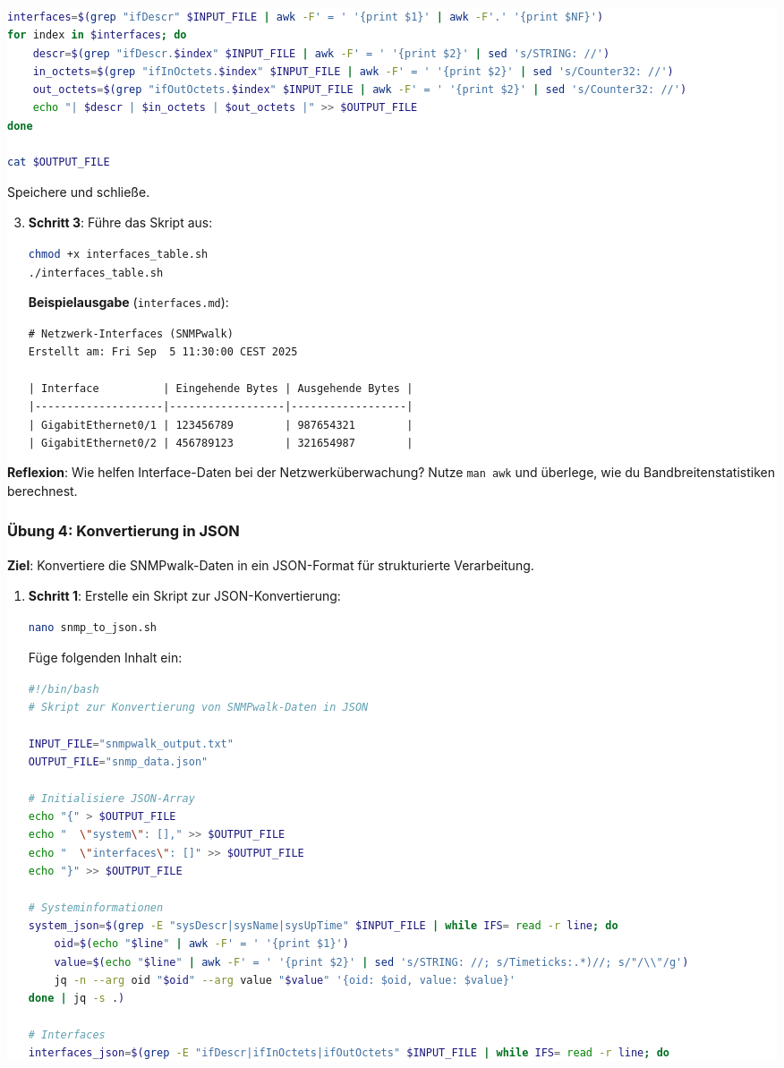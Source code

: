    ```bash
   interfaces=$(grep "ifDescr" $INPUT_FILE | awk -F' = ' '{print $1}' | awk -F'.' '{print $NF}')
   for index in $interfaces; do
       descr=$(grep "ifDescr.$index" $INPUT_FILE | awk -F' = ' '{print $2}' | sed 's/STRING: //')
       in_octets=$(grep "ifInOctets.$index" $INPUT_FILE | awk -F' = ' '{print $2}' | sed 's/Counter32: //')
       out_octets=$(grep "ifOutOctets.$index" $INPUT_FILE | awk -F' = ' '{print $2}' | sed 's/Counter32: //')
       echo "| $descr | $in_octets | $out_octets |" >> $OUTPUT_FILE
   done

   cat $OUTPUT_FILE
   ```
   Speichere und schließe.

3. **Schritt 3**: Führe das Skript aus:
   ```bash
   chmod +x interfaces_table.sh
   ./interfaces_table.sh
   ```
   **Beispielausgabe** (`interfaces.md`):
   ```
   # Netzwerk-Interfaces (SNMPwalk)
   Erstellt am: Fri Sep  5 11:30:00 CEST 2025

   | Interface          | Eingehende Bytes | Ausgehende Bytes |
   |--------------------|------------------|------------------|
   | GigabitEthernet0/1 | 123456789        | 987654321        |
   | GigabitEthernet0/2 | 456789123        | 321654987        |
   ```

**Reflexion**: Wie helfen Interface-Daten bei der Netzwerküberwachung? Nutze `man awk` und überlege, wie du Bandbreitenstatistiken berechnest.

### Übung 4: Konvertierung in JSON
**Ziel**: Konvertiere die SNMPwalk-Daten in ein JSON-Format für strukturierte Verarbeitung.

1. **Schritt 1**: Erstelle ein Skript zur JSON-Konvertierung:
   ```bash
   nano snmp_to_json.sh
   ```
   Füge folgenden Inhalt ein:
   ```bash
   #!/bin/bash
   # Skript zur Konvertierung von SNMPwalk-Daten in JSON

   INPUT_FILE="snmpwalk_output.txt"
   OUTPUT_FILE="snmp_data.json"

   # Initialisiere JSON-Array
   echo "{" > $OUTPUT_FILE
   echo "  \"system\": []," >> $OUTPUT_FILE
   echo "  \"interfaces\": []" >> $OUTPUT_FILE
   echo "}" >> $OUTPUT_FILE

   # Systeminformationen
   system_json=$(grep -E "sysDescr|sysName|sysUpTime" $INPUT_FILE | while IFS= read -r line; do
       oid=$(echo "$line" | awk -F' = ' '{print $1}')
       value=$(echo "$line" | awk -F' = ' '{print $2}' | sed 's/STRING: //; s/Timeticks:.*)//; s/"/\\"/g')
       jq -n --arg oid "$oid" --arg value "$value" '{oid: $oid, value: $value}'
   done | jq -s .)

   # Interfaces
   interfaces_json=$(grep -E "ifDescr|ifInOctets|ifOutOctets" $INPUT_FILE | while IFS= read -r line; do
   ```